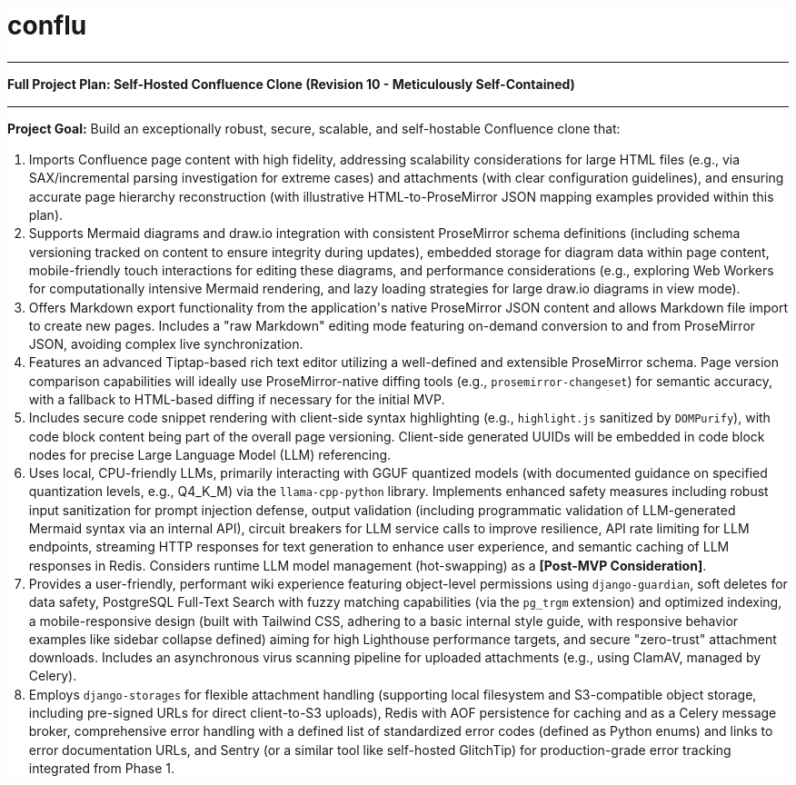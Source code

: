 # conflu
---

**Full Project Plan: Self-Hosted Confluence Clone (Revision 10 - Meticulously Self-Contained)**

---

**Project Goal:**
Build an exceptionally robust, secure, scalable, and self-hostable Confluence clone that:
1.  Imports Confluence page content with high fidelity, addressing scalability considerations for large HTML files (e.g., via SAX/incremental parsing investigation for extreme cases) and attachments (with clear configuration guidelines), and ensuring accurate page hierarchy reconstruction (with illustrative HTML-to-ProseMirror JSON mapping examples provided within this plan).
2.  Supports Mermaid diagrams and draw.io integration with consistent ProseMirror schema definitions (including schema versioning tracked on content to ensure integrity during updates), embedded storage for diagram data within page content, mobile-friendly touch interactions for editing these diagrams, and performance considerations (e.g., exploring Web Workers for computationally intensive Mermaid rendering, and lazy loading strategies for large draw.io diagrams in view mode).
3.  Offers Markdown export functionality from the application's native ProseMirror JSON content and allows Markdown file import to create new pages. Includes a "raw Markdown" editing mode featuring on-demand conversion to and from ProseMirror JSON, avoiding complex live synchronization.
4.  Features an advanced Tiptap-based rich text editor utilizing a well-defined and extensible ProseMirror schema. Page version comparison capabilities will ideally use ProseMirror-native diffing tools (e.g., `prosemirror-changeset`) for semantic accuracy, with a fallback to HTML-based diffing if necessary for the initial MVP.
5.  Includes secure code snippet rendering with client-side syntax highlighting (e.g., `highlight.js` sanitized by `DOMPurify`), with code block content being part of the overall page versioning. Client-side generated UUIDs will be embedded in code block nodes for precise Large Language Model (LLM) referencing.
6.  Uses local, CPU-friendly LLMs, primarily interacting with GGUF quantized models (with documented guidance on specified quantization levels, e.g., Q4_K_M) via the `llama-cpp-python` library. Implements enhanced safety measures including robust input sanitization for prompt injection defense, output validation (including programmatic validation of LLM-generated Mermaid syntax via an internal API), circuit breakers for LLM service calls to improve resilience, API rate limiting for LLM endpoints, streaming HTTP responses for text generation to enhance user experience, and semantic caching of LLM responses in Redis. Considers runtime LLM model management (hot-swapping) as a **[Post-MVP Consideration]**.
7.  Provides a user-friendly, performant wiki experience featuring object-level permissions using `django-guardian`, soft deletes for data safety, PostgreSQL Full-Text Search with fuzzy matching capabilities (via the `pg_trgm` extension) and optimized indexing, a mobile-responsive design (built with Tailwind CSS, adhering to a basic internal style guide, with responsive behavior examples like sidebar collapse defined) aiming for high Lighthouse performance targets, and secure "zero-trust" attachment downloads. Includes an asynchronous virus scanning pipeline for uploaded attachments (e.g., using ClamAV, managed by Celery).
8.  Employs `django-storages` for flexible attachment handling (supporting local filesystem and S3-compatible object storage, including pre-signed URLs for direct client-to-S3 uploads), Redis with AOF persistence for caching and as a Celery message broker, comprehensive error handling with a defined list of standardized error codes (defined as Python enums) and links to error documentation URLs, and Sentry (or a similar tool like self-hosted GlitchTip) for production-grade error tracking integrated from Phase 1.
